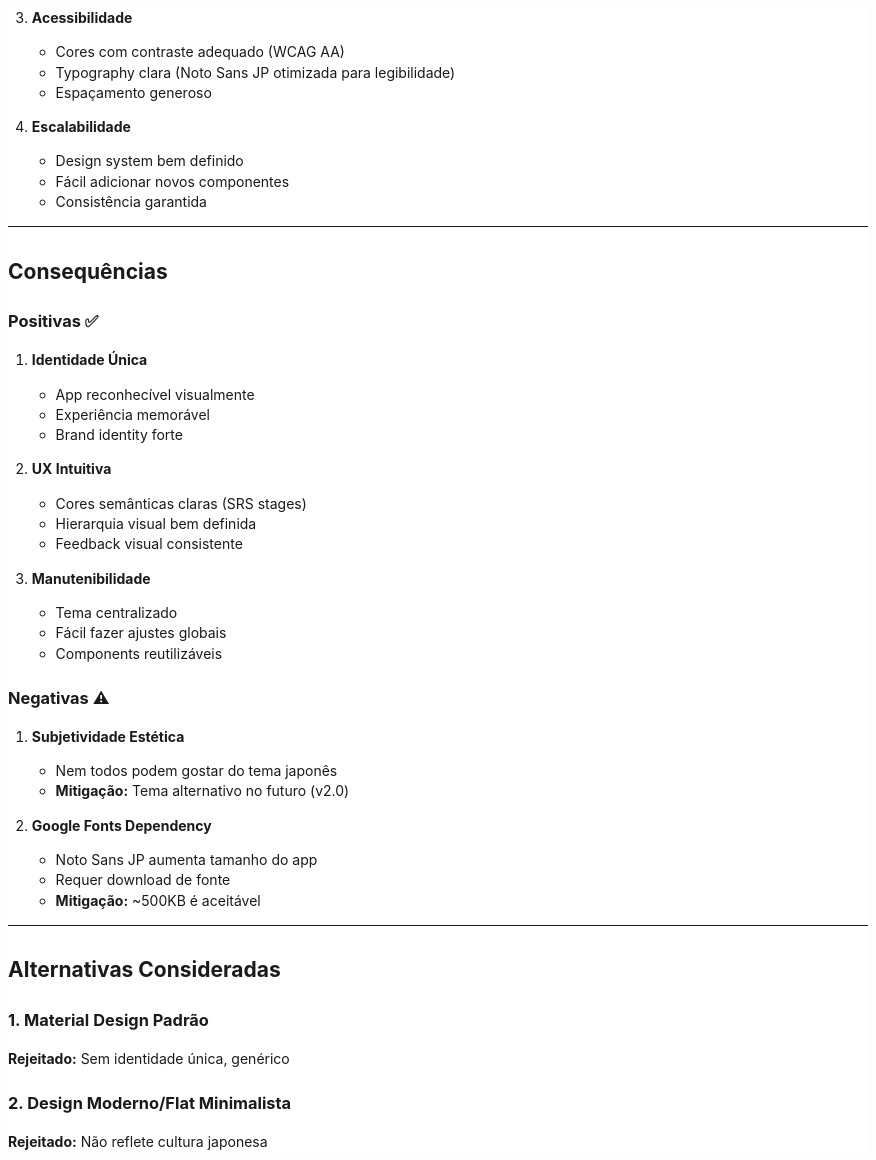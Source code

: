3. **Acessibilidade**
   - Cores com contraste adequado (WCAG AA)
   - Typography clara (Noto Sans JP otimizada para legibilidade)
   - Espaçamento generoso

4. **Escalabilidade**
   - Design system bem definido
   - Fácil adicionar novos componentes
   - Consistência garantida

---

## Consequências

### Positivas ✅

1. **Identidade Única**
   - App reconhecível visualmente
   - Experiência memorável
   - Brand identity forte

2. **UX Intuitiva**
   - Cores semânticas claras (SRS stages)
   - Hierarquia visual bem definida
   - Feedback visual consistente

3. **Manutenibilidade**
   - Tema centralizado
   - Fácil fazer ajustes globais
   - Components reutilizáveis

### Negativas ⚠️

1. **Subjetividade Estética**
   - Nem todos podem gostar do tema japonês
   - **Mitigação:** Tema alternativo no futuro (v2.0)

2. **Google Fonts Dependency**
   - Noto Sans JP aumenta tamanho do app
   - Requer download de fonte
   - **Mitigação:** ~500KB é aceitável

---

## Alternativas Consideradas

### 1. Material Design Padrão

**Rejeitado:** Sem identidade única, genérico

### 2. Design Moderno/Flat Minimalista

**Rejeitado:** Não reflete cultura japonesa
